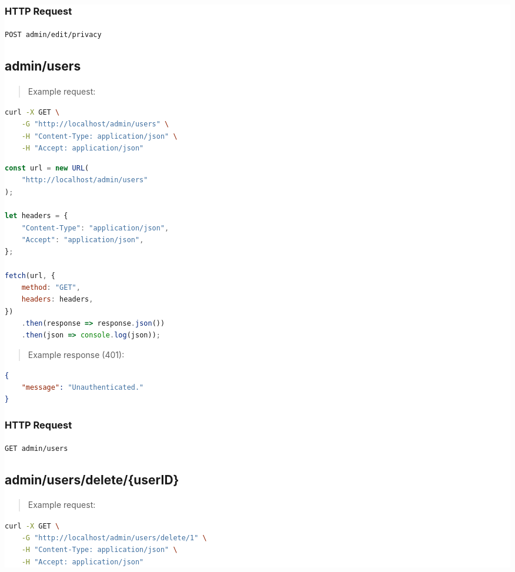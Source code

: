 

### HTTP Request
`POST admin/edit/privacy`





## admin/users
> Example request:

```bash
curl -X GET \
    -G "http://localhost/admin/users" \
    -H "Content-Type: application/json" \
    -H "Accept: application/json"
```

```javascript
const url = new URL(
    "http://localhost/admin/users"
);

let headers = {
    "Content-Type": "application/json",
    "Accept": "application/json",
};

fetch(url, {
    method: "GET",
    headers: headers,
})
    .then(response => response.json())
    .then(json => console.log(json));
```


> Example response (401):

```json
{
    "message": "Unauthenticated."
}
```

### HTTP Request
`GET admin/users`





## admin/users/delete/{userID}
> Example request:

```bash
curl -X GET \
    -G "http://localhost/admin/users/delete/1" \
    -H "Content-Type: application/json" \
    -H "Accept: application/json"
```
